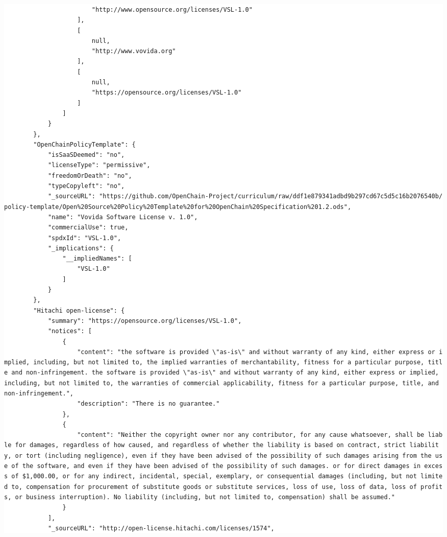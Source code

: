                             "http://www.opensource.org/licenses/VSL-1.0"
                        ],
                        [
                            null,
                            "http://www.vovida.org"
                        ],
                        [
                            null,
                            "https://opensource.org/licenses/VSL-1.0"
                        ]
                    ]
                }
            },
            "OpenChainPolicyTemplate": {
                "isSaaSDeemed": "no",
                "licenseType": "permissive",
                "freedomOrDeath": "no",
                "typeCopyleft": "no",
                "_sourceURL": "https://github.com/OpenChain-Project/curriculum/raw/ddf1e879341adbd9b297cd67c5d5c16b2076540b/policy-template/Open%20Source%20Policy%20Template%20for%20OpenChain%20Specification%201.2.ods",
                "name": "Vovida Software License v. 1.0",
                "commercialUse": true,
                "spdxId": "VSL-1.0",
                "_implications": {
                    "__impliedNames": [
                        "VSL-1.0"
                    ]
                }
            },
            "Hitachi open-license": {
                "summary": "https://opensource.org/licenses/VSL-1.0",
                "notices": [
                    {
                        "content": "the software is provided \"as-is\" and without warranty of any kind, either express or implied, including, but not limited to, the implied warranties of merchantability, fitness for a particular purpose, title and non-infringement. the software is provided \"as-is\" and without warranty of any kind, either express or implied, including, but not limited to, the warranties of commercial applicability, fitness for a particular purpose, title, and non-infringement.",
                        "description": "There is no guarantee."
                    },
                    {
                        "content": "Neither the copyright owner nor any contributor, for any cause whatsoever, shall be liable for damages, regardless of how caused, and regardless of whether the liability is based on contract, strict liability, or tort (including negligence), even if they have been advised of the possibility of such damages arising from the use of the software, and even if they have been advised of the possibility of such damages. or for direct damages in excess of $1,000.00, or for any indirect, incidental, special, exemplary, or consequential damages (including, but not limited to, compensation for procurement of substitute goods or substitute services, loss of use, loss of data, loss of profits, or business interruption). No liability (including, but not limited to, compensation) shall be assumed."
                    }
                ],
                "_sourceURL": "http://open-license.hitachi.com/licenses/1574",